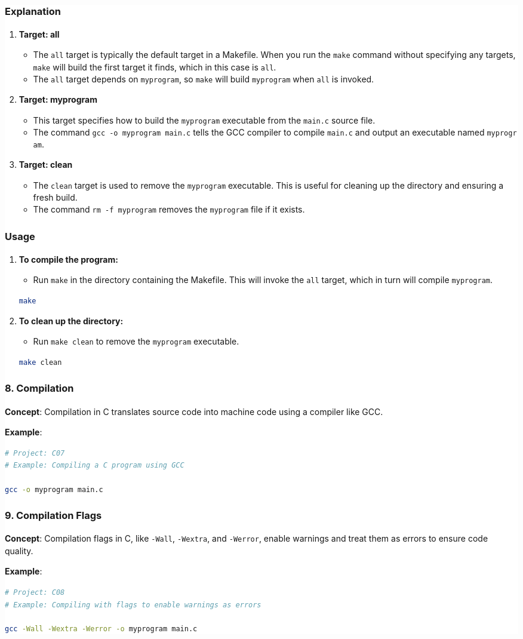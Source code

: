 ### Explanation

1. **Target: all**
   - The `all` target is typically the default target in a Makefile. When you run the `make` command without specifying any targets, `make` will build the first target it finds, which in this case is `all`.
   - The `all` target depends on `myprogram`, so `make` will build `myprogram` when `all` is invoked.

2. **Target: myprogram**
   - This target specifies how to build the `myprogram` executable from the `main.c` source file.
   - The command `gcc -o myprogram main.c` tells the GCC compiler to compile `main.c` and output an executable named `myprogram`.

3. **Target: clean**
   - The `clean` target is used to remove the `myprogram` executable. This is useful for cleaning up the directory and ensuring a fresh build.
   - The command `rm -f myprogram` removes the `myprogram` file if it exists.

### Usage

1. **To compile the program:**
   - Run `make` in the directory containing the Makefile. This will invoke the `all` target, which in turn will compile `myprogram`.

   ```sh
   make
   ```

2. **To clean up the directory:**
   - Run `make clean` to remove the `myprogram` executable.

   ```sh
   make clean
   ```

### 8. Compilation

**Concept**: Compilation in C translates source code into machine code using a compiler like GCC.

**Example**:

```bash
# Project: C07
# Example: Compiling a C program using GCC

gcc -o myprogram main.c
```

### 9. Compilation Flags

**Concept**: Compilation flags in C, like `-Wall`, `-Wextra`, and `-Werror`, enable warnings and treat them as errors to ensure code quality.

**Example**:

```bash
# Project: C08
# Example: Compiling with flags to enable warnings as errors

gcc -Wall -Wextra -Werror -o myprogram main.c
```

